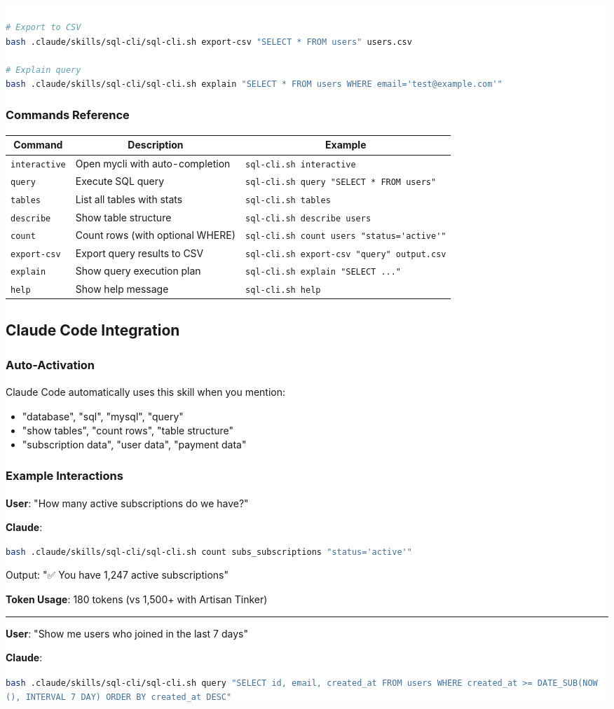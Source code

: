 ```bash

# Export to CSV
bash .claude/skills/sql-cli/sql-cli.sh export-csv "SELECT * FROM users" users.csv

# Explain query
bash .claude/skills/sql-cli/sql-cli.sh explain "SELECT * FROM users WHERE email='test@example.com'"
```

### Commands Reference

| Command | Description | Example |
|---------|-------------|---------|
| `interactive` | Open mycli with auto-completion | `sql-cli.sh interactive` |
| `query` | Execute SQL query | `sql-cli.sh query "SELECT * FROM users"` |
| `tables` | List all tables with stats | `sql-cli.sh tables` |
| `describe` | Show table structure | `sql-cli.sh describe users` |
| `count` | Count rows (with optional WHERE) | `sql-cli.sh count users "status='active'"` |
| `export-csv` | Export query results to CSV | `sql-cli.sh export-csv "query" output.csv` |
| `explain` | Show query execution plan | `sql-cli.sh explain "SELECT ..."` |
| `help` | Show help message | `sql-cli.sh help` |

## Claude Code Integration

### Auto-Activation

Claude Code automatically uses this skill when you mention:
- "database", "sql", "mysql", "query"
- "show tables", "count rows", "table structure"
- "subscription data", "user data", "payment data"

### Example Interactions

**User**: "How many active subscriptions do we have?"

**Claude**:
```bash
bash .claude/skills/sql-cli/sql-cli.sh count subs_subscriptions "status='active'"
```
Output: "✅ You have 1,247 active subscriptions"

**Token Usage**: 180 tokens (vs 1,500+ with Artisan Tinker)

---

**User**: "Show me users who joined in the last 7 days"

**Claude**:
```bash
bash .claude/skills/sql-cli/sql-cli.sh query "SELECT id, email, created_at FROM users WHERE created_at >= DATE_SUB(NOW(), INTERVAL 7 DAY) ORDER BY created_at DESC"
```
